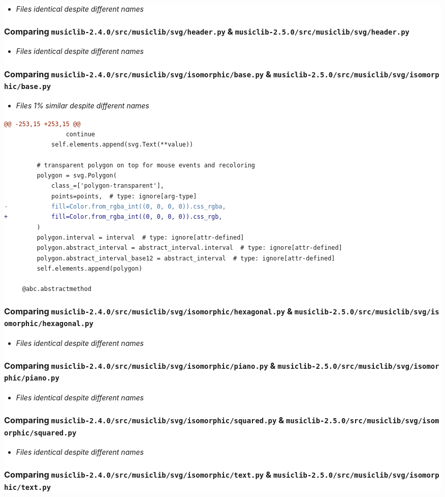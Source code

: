  * *Files identical despite different names*

### Comparing `musiclib-2.4.0/src/musiclib/svg/header.py` & `musiclib-2.5.0/src/musiclib/svg/header.py`

 * *Files identical despite different names*

### Comparing `musiclib-2.4.0/src/musiclib/svg/isomorphic/base.py` & `musiclib-2.5.0/src/musiclib/svg/isomorphic/base.py`

 * *Files 1% similar despite different names*

```diff
@@ -253,15 +253,15 @@
                 continue
             self.elements.append(svg.Text(**value))
 
         # transparent polygon on top for mouse events and recoloring
         polygon = svg.Polygon(
             class_=['polygon-transparent'],
             points=points,  # type: ignore[arg-type]
-            fill=Color.from_rgba_int((0, 0, 0, 0)).css_rgba,
+            fill=Color.from_rgba_int((0, 0, 0, 0)).css_rgb,
         )
         polygon.interval = interval  # type: ignore[attr-defined]
         polygon.abstract_interval = abstract_interval.interval  # type: ignore[attr-defined]
         polygon.abstract_interval_base12 = abstract_interval  # type: ignore[attr-defined]
         self.elements.append(polygon)
 
     @abc.abstractmethod
```

### Comparing `musiclib-2.4.0/src/musiclib/svg/isomorphic/hexagonal.py` & `musiclib-2.5.0/src/musiclib/svg/isomorphic/hexagonal.py`

 * *Files identical despite different names*

### Comparing `musiclib-2.4.0/src/musiclib/svg/isomorphic/piano.py` & `musiclib-2.5.0/src/musiclib/svg/isomorphic/piano.py`

 * *Files identical despite different names*

### Comparing `musiclib-2.4.0/src/musiclib/svg/isomorphic/squared.py` & `musiclib-2.5.0/src/musiclib/svg/isomorphic/squared.py`

 * *Files identical despite different names*

### Comparing `musiclib-2.4.0/src/musiclib/svg/isomorphic/text.py` & `musiclib-2.5.0/src/musiclib/svg/isomorphic/text.py`
